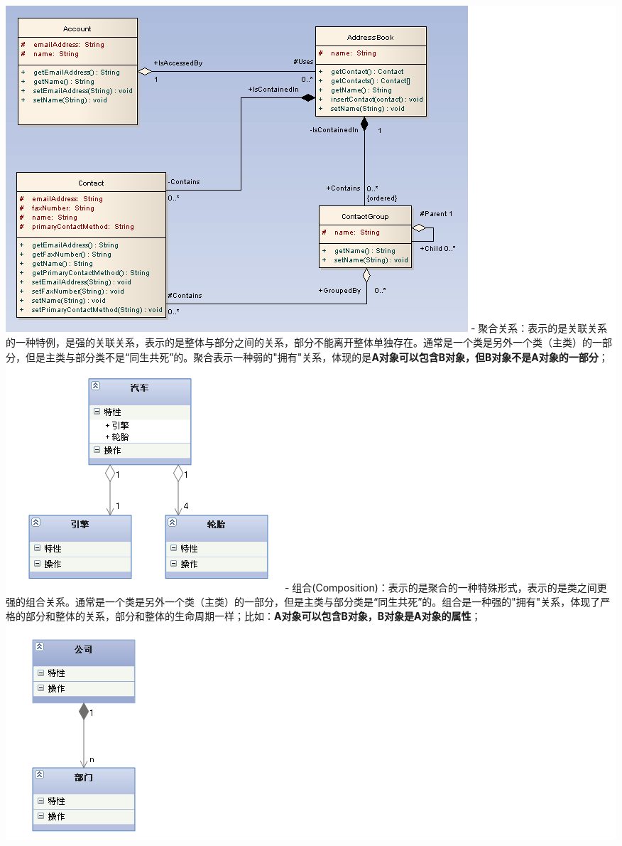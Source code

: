 ![alt text](https://github.com/val213/val213.github.io/blob/hexo_source/source/_posts/image-225.png)
    - 聚合关系：表示的是关联关系的一种特例，是强的关联关系，表示的是整体与部分之间的关系，部分不能离开整体单独存在。通常是一个类是另外一个类（主类）的一部分，但是主类与部分类不是“同生共死”的。聚合表示一种弱的"拥有"关系，体现的是**A对象可以包含B对象，但B对象不是A对象的一部分**；
    ![alt text](https://github.com/val213/val213.github.io/blob/hexo_source/source/_posts/image-134.png)
    - 组合(Composition)：表示的是聚合的一种特殊形式，表示的是类之间更强的组合关系。通常是一个类是另外一个类（主类）的一部分，但是主类与部分类是“同生共死”的。组合是一种强的"拥有"关系，体现了严格的部分和整体的关系，部分和整体的生命周期一样；比如：**A对象可以包含B对象，B对象是A对象的属性**；
    ![alt text](https://github.com/val213/val213.github.io/blob/hexo_source/source/_posts/image-135.png)